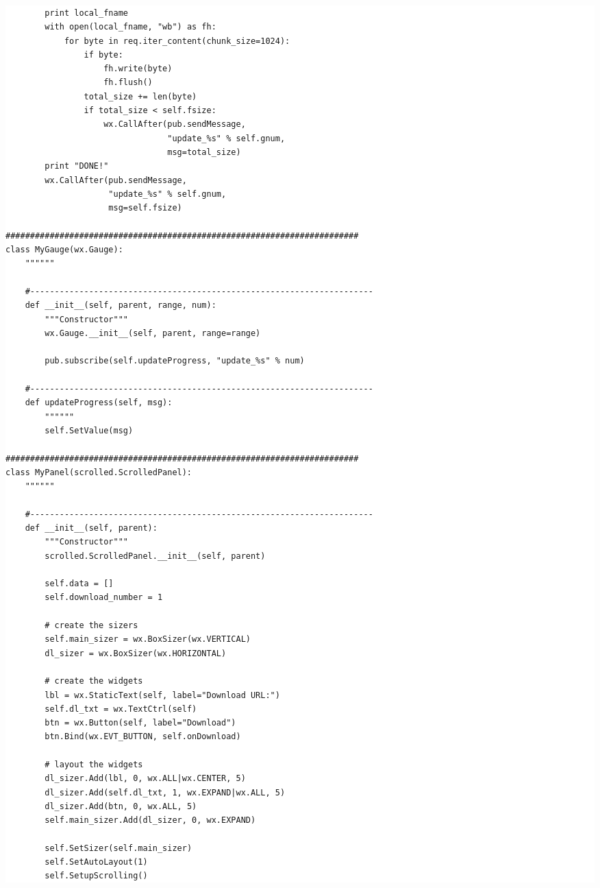 ```
        print local_fname
        with open(local_fname, "wb") as fh:
            for byte in req.iter_content(chunk_size=1024):
                if byte:
                    fh.write(byte)
                    fh.flush()
                total_size += len(byte)
                if total_size < self.fsize:
                    wx.CallAfter(pub.sendMessage, 
                                 "update_%s" % self.gnum,
                                 msg=total_size)
        print "DONE!"
        wx.CallAfter(pub.sendMessage,
                     "update_%s" % self.gnum,
                     msg=self.fsize)

########################################################################
class MyGauge(wx.Gauge):
    """"""

    #----------------------------------------------------------------------
    def __init__(self, parent, range, num):
        """Constructor"""
        wx.Gauge.__init__(self, parent, range=range)

        pub.subscribe(self.updateProgress, "update_%s" % num)

    #----------------------------------------------------------------------
    def updateProgress(self, msg):
        """"""
        self.SetValue(msg)

########################################################################
class MyPanel(scrolled.ScrolledPanel):
    """"""

    #----------------------------------------------------------------------
    def __init__(self, parent):
        """Constructor"""
        scrolled.ScrolledPanel.__init__(self, parent)

        self.data = []
        self.download_number = 1

        # create the sizers
        self.main_sizer = wx.BoxSizer(wx.VERTICAL)
        dl_sizer = wx.BoxSizer(wx.HORIZONTAL)

        # create the widgets
        lbl = wx.StaticText(self, label="Download URL:")
        self.dl_txt = wx.TextCtrl(self)
        btn = wx.Button(self, label="Download")
        btn.Bind(wx.EVT_BUTTON, self.onDownload)

        # layout the widgets
        dl_sizer.Add(lbl, 0, wx.ALL|wx.CENTER, 5)
        dl_sizer.Add(self.dl_txt, 1, wx.EXPAND|wx.ALL, 5)
        dl_sizer.Add(btn, 0, wx.ALL, 5)
        self.main_sizer.Add(dl_sizer, 0, wx.EXPAND)

        self.SetSizer(self.main_sizer)
        self.SetAutoLayout(1)
        self.SetupScrolling()
```